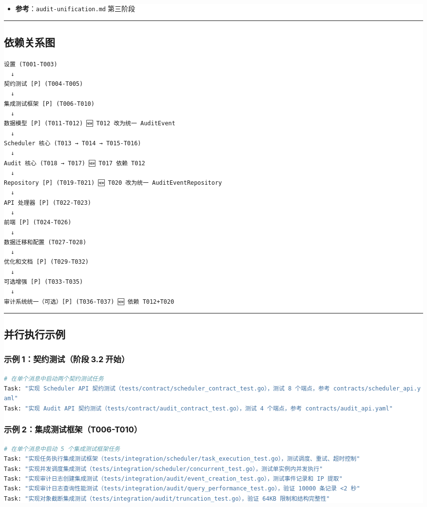   - **参考**：`audit-unification.md` 第三阶段

---

## 依赖关系图

```
设置 (T001-T003)
  ↓
契约测试 [P] (T004-T005)
  ↓
集成测试框架 [P] (T006-T010)
  ↓
数据模型 [P] (T011-T012) 🆕 T012 改为统一 AuditEvent
  ↓
Scheduler 核心 (T013 → T014 → T015-T016)
  ↓
Audit 核心 (T018 → T017) 🆕 T017 依赖 T012
  ↓
Repository [P] (T019-T021) 🆕 T020 改为统一 AuditEventRepository
  ↓
API 处理器 [P] (T022-T023)
  ↓
前端 [P] (T024-T026)
  ↓
数据迁移和配置 (T027-T028)
  ↓
优化和文档 [P] (T029-T032)
  ↓
可选增强 [P] (T033-T035)
  ↓
审计系统统一（可选）[P] (T036-T037) 🆕 依赖 T012+T020
```

---

## 并行执行示例

### 示例 1：契约测试（阶段 3.2 开始）

```bash
# 在单个消息中启动两个契约测试任务
Task: "实现 Scheduler API 契约测试（tests/contract/scheduler_contract_test.go），测试 8 个端点，参考 contracts/scheduler_api.yaml"
Task: "实现 Audit API 契约测试（tests/contract/audit_contract_test.go），测试 4 个端点，参考 contracts/audit_api.yaml"
```

### 示例 2：集成测试框架（T006-T010）

```bash
# 在单个消息中启动 5 个集成测试框架任务
Task: "实现任务执行集成测试框架（tests/integration/scheduler/task_execution_test.go），测试调度、重试、超时控制"
Task: "实现并发调度集成测试（tests/integration/scheduler/concurrent_test.go），测试单实例内并发执行"
Task: "实现审计日志创建集成测试（tests/integration/audit/event_creation_test.go），测试事件记录和 IP 提取"
Task: "实现审计日志查询性能测试（tests/integration/audit/query_performance_test.go），验证 10000 条记录 <2 秒"
Task: "实现对象截断集成测试（tests/integration/audit/truncation_test.go），验证 64KB 限制和结构完整性"
```
